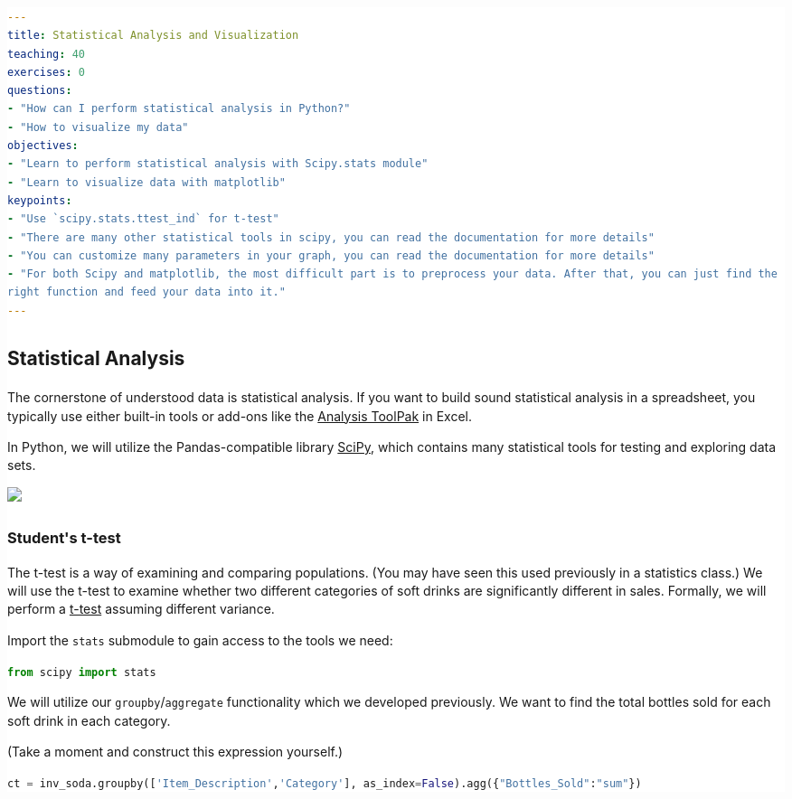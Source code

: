 ```yaml
---
title: Statistical Analysis and Visualization
teaching: 40
exercises: 0
questions:
- "How can I perform statistical analysis in Python?"
- "How to visualize my data"
objectives:
- "Learn to perform statistical analysis with Scipy.stats module"
- "Learn to visualize data with matplotlib"
keypoints:
- "Use `scipy.stats.ttest_ind` for t-test"
- "There are many other statistical tools in scipy, you can read the documentation for more details"
- "You can customize many parameters in your graph, you can read the documentation for more details"
- "For both Scipy and matplotlib, the most difficult part is to preprocess your data. After that, you can just find the right function and feed your data into it."
---
```


## Statistical Analysis

The cornerstone of understood data is statistical analysis.  If you want to build sound statistical analysis in a spreadsheet, you typically use either built-in tools or add-ons like the [Analysis ToolPak](https://support.office.com/en-us/article/Load-the-Analysis-ToolPak-in-Excel-6a63e598-cd6d-42e3-9317-6b40ba1a66b4) in Excel.

In Python, we will utilize the Pandas-compatible library [SciPy](https://www.scipy.org/), which contains many statistical tools for testing and exploring data sets.

![](https://docs.scipy.org/doc/scipy-0.19.1/reference/_images/scipy-stats-skewnorm-1.png)

### Student's t-test

The t-test is a way of examining and comparing populations.  (You may have seen this used previously in a statistics class.)  We will use the t-test to examine whether two different categories of soft drinks are significantly different in sales.  Formally, we will perform a [t-test](https://docs.scipy.org/doc/scipy/reference/generated/scipy.stats.ttest_ind.html) assuming different variance.

Import the `stats` submodule to gain access to the tools we need:

```python
from scipy import stats
```

We will utilize our `groupby`/`aggregate` functionality which we developed previously.  We want to find the total bottles sold for each soft drink in each category.

(Take a moment and construct this expression yourself.)

```python
ct = inv_soda.groupby(['Item_Description','Category'], as_index=False).agg({"Bottles_Sold":"sum"})
```

